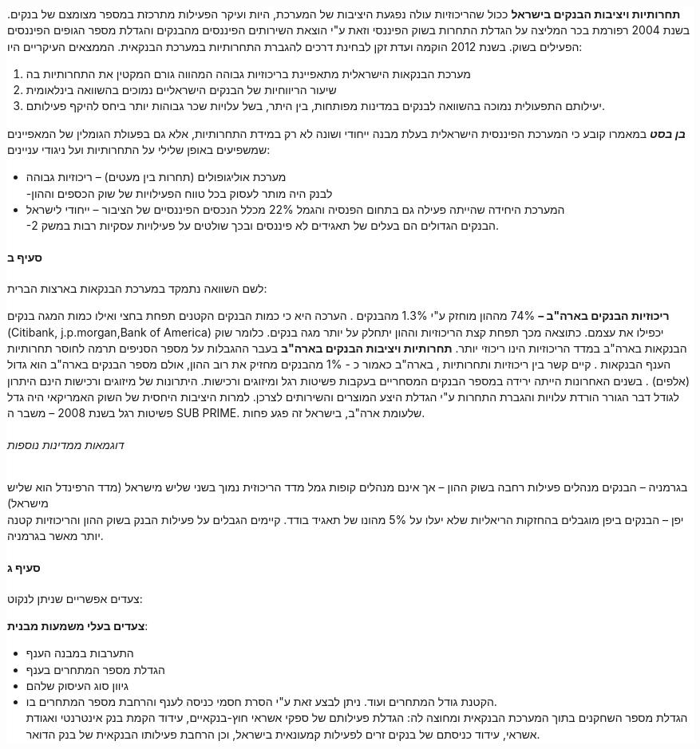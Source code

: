 **תחרותיות ויציבות הבנקים בישראל** ככול שהריכוזיות עולה נפגעת היציבות של המערכת, היות ועיקר הפעילות מתרכזת במספר מצומצם של בנקים. 
בשנת 2004 רפורמת בכר המליצה על הגדלת התחרות בשוק הפיננסי וזאת ע"י הוצאת השירותים הפיננסים מהבנקים והגדלת מספר הגופים הפיננסים הפעילים בשוק.
בשנת 2012 הוקמה ועדת זקן לבחינת דרכים להגברת התחרותיות במערכת הבנקאית.
הממצאים העיקריים היו:
1. מערכת הבנקאות הישראלית מתאפיינת בריכוזיות גבוהה המהווה גורם המקטין את התחרותיות בה
2. שיעור הריווחיות של הבנקים הישראליים נמוכים בהשוואה בינלאומית
3. יעילותם התפעולית נמוכה  בהשוואה לבנקים במדינות מפותחות, בין היתר, בשל עלויות שכר גבוהות יותר ביחס להיקף פעילותם.
   
***בן בסט*** במאמרו קובע כי המערכת הפיננסית הישראלית בעלת מבנה ייחודי ושונה לא רק במידת התחרותיות, אלא גם בפעולת הגומלין של המאפיינים שמשפיעים באופן שלילי על התחרותיות ועל ניגודי עניינים:  
- מערכת אוליגופולים (תחרות בין מעטים) – ריכוזיות גבוהה  
-לבנק היה מותר לעסוק בכל טווח הפעילויות של שוק הכספים וההון  
- המערכת היחידה שהייתה פעילה גם בתחום הפנסיה והגמל 22% מכלל הנכסים הפיננסיים של הציבור – ייחודי לישראל  
-2 הבנקים הגדולים הם בעלים של תאגידים לא פיננסים ובכך שולטים על פעילויות עסקיות רבות במשק.

#### סעיף ב
לשם השוואה נתמקד במערכת הבנקאות בארצות הברית:

**ריכוזיות הבנקים בארה"ב –** 74% מההון מוחזק ע"י 1.3% מהבנקים . הערכה היא כי כמות הבנקים הקטנים תפחת בחצי ואילו כמות המגה בנקים (Citibank, j.p.morgan,Bank of America) יכפילו את עצמם. כתוצאה מכך תפחת קצת הריכוזיות וההון יתחלק על יותר מגה בנקים. 
כלומר שוק הבנקאות בארה"ב במדד הריכוזיות הינו ריכוזי יותר.
**תחרותיות ויציבות הבנקים בארה"ב** בעבר ההגבלות על מספר הסניפים תרמה לחוסר תחרותיות הענף הבנקאות . קיים קשר בין ריכוזיות ותחרותיות , בארה"ב כאמור כ - 1% מהבנקים מחזיק את רוב ההון, אולם מספר הבנקים בארה"ב הוא גדול (אלפים) . בשנים האחרונות הייתה ירידה במספר הבנקים המסחריים בעקבות פשיטות רגל ומיזוגים ורכישות. היתרונות של מיזוגים ורכישות הינם היתרון לגודל דבר הגורר הורדת עלויות והגברת התחרות ע"י הגדלת היצע המוצרים והשירותים לצרכן. 
למרות היציבות היחסית של השוק האמריקאי היה גדל פשיטות רגל בשנת 2008 – משבר ה SUB PRIME.  שלעומת ארה"ב, בישראל זה פגע פחות.

###### דוגמאות ממדינות נוספות
בגרמניה – הבנקים מנהלים פעילות רחבה בשוק ההון – אך אינם מנהלים קופות גמל מדד הריכוזית נמוך בשני שליש מישראל (מדד הרפינדל הוא שליש מישראל)  
יפן – הבנקים ביפן מוגבלים בהחזקות הריאליות שלא יעלו על 5% מהונו של תאגיד בודד. קיימים הגבלים על פעילות הבנק בשוק ההון והריכוזיות קטנה יותר מאשר בגרמניה.

#### סעיף ג 
צעדים אפשריים שניתן לנקוט: 

**צעדים בעלי משמעות מבנית**:
- התערבות במבנה הענף 
- הגדלת מספר המתחרים בענף 
- גיוון סוג העיסוק שלהם
- הקטנת גודל המתחרים ועוד.
ניתן לבצע זאת ע"י הסרת חסמי כניסה לענף והרחבת מספר המתחרים בו.  
הגדלת מספר השחקנים בתוך המערכת הבנקאית ומחוצה לה: הגדלת פעילותם של ספקי אשראי חוץ-בנקאיים, עידוד הקמת בנק אינטרנטי ואגודת אשראי, עידוד כניסתם של בנקים זרים לפעילות קמעונאית בישראל, וכן הרחבת פעילותו הבנקאית של בנק הדואר.
